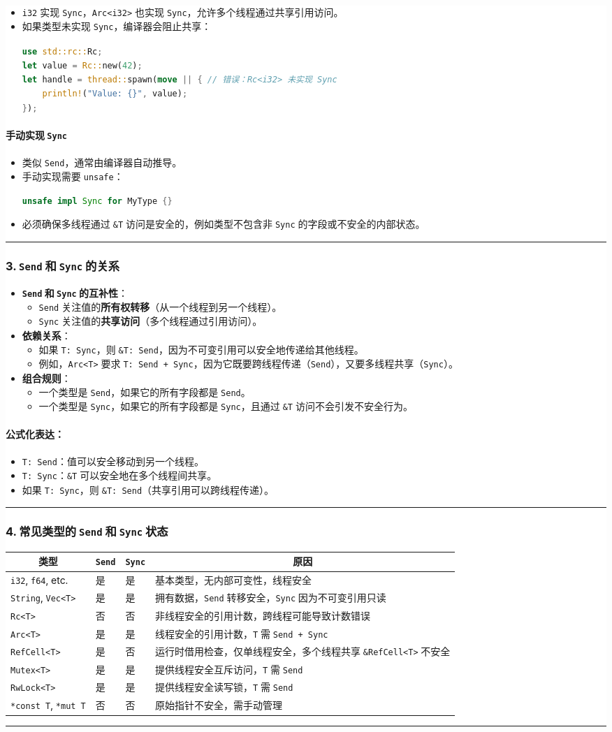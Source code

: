 - `i32` 实现 `Sync`，`Arc<i32>` 也实现 `Sync`，允许多个线程通过共享引用访问。
- 如果类型未实现 `Sync`，编译器会阻止共享：
  ```rust
  use std::rc::Rc;
  let value = Rc::new(42);
  let handle = thread::spawn(move || { // 错误：Rc<i32> 未实现 Sync
      println!("Value: {}", value);
  });
  ```

#### **手动实现 `Sync`**

- 类似 `Send`，通常由编译器自动推导。
- 手动实现需要 `unsafe`：
  ```rust
  unsafe impl Sync for MyType {}
  ```
- 必须确保多线程通过 `&T` 访问是安全的，例如类型不包含非 `Sync` 的字段或不安全的内部状态。

---

### 3. **`Send` 和 `Sync` 的关系**

- **`Send` 和 `Sync` 的互补性**：
    - `Send` 关注值的**所有权转移**（从一个线程到另一个线程）。
    - `Sync` 关注值的**共享访问**（多个线程通过引用访问）。
- **依赖关系**：
    - 如果 `T: Sync`，则 `&T: Send`，因为不可变引用可以安全地传递给其他线程。
    - 例如，`Arc<T>` 要求 `T: Send + Sync`，因为它既要跨线程传递（`Send`），又要多线程共享（`Sync`）。
- **组合规则**：
    - 一个类型是 `Send`，如果它的所有字段都是 `Send`。
    - 一个类型是 `Sync`，如果它的所有字段都是 `Sync`，且通过 `&T` 访问不会引发不安全行为。

#### **公式化表达**：

- `T: Send`：值可以安全移动到另一个线程。
- `T: Sync`：`&T` 可以安全地在多个线程间共享。
- 如果 `T: Sync`，则 `&T: Send`（共享引用可以跨线程传递）。

---

### 4. **常见类型的 `Send` 和 `Sync` 状态**

| 类型                   | `Send` | `Sync` | 原因                                      |
|----------------------|--------|--------|-----------------------------------------|
| `i32`, `f64`, etc.   | 是      | 是      | 基本类型，无内部可变性，线程安全                        |
| `String`, `Vec<T>`   | 是      | 是      | 拥有数据，`Send` 转移安全，`Sync` 因为不可变引用只读       |
| `Rc<T>`              | 否      | 否      | 非线程安全的引用计数，跨线程可能导致计数错误                  |
| `Arc<T>`             | 是      | 是      | 线程安全的引用计数，`T` 需 `Send + Sync`           |
| `RefCell<T>`         | 是      | 否      | 运行时借用检查，仅单线程安全，多个线程共享 `&RefCell<T>` 不安全 |
| `Mutex<T>`           | 是      | 是      | 提供线程安全互斥访问，`T` 需 `Send`                 |
| `RwLock<T>`          | 是      | 是      | 提供线程安全读写锁，`T` 需 `Send`                  |
| `*const T`, `*mut T` | 否      | 否      | 原始指针不安全，需手动管理                           |

---